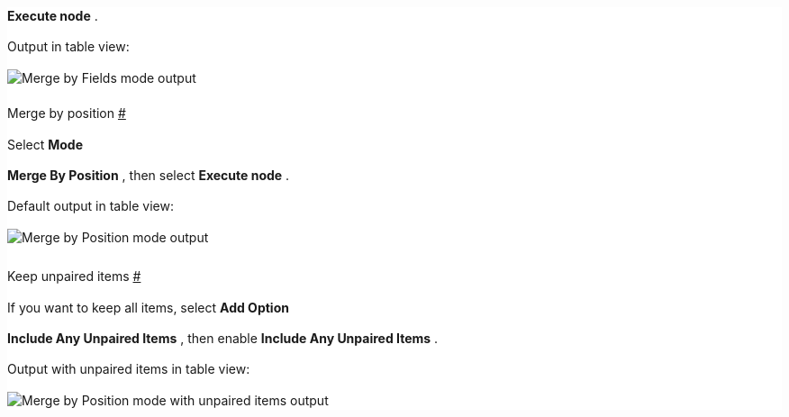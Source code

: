  **Execute node** 
 .



 Output in table view:
 



![Merge by Fields mode output](https://d33wubrfki0l68.cloudfront.net/9428d2b1267916df33391f78376cf27e90ed5da4/d1b2e/_images/integrations/builtin/core-nodes/merge/merge-by-fields-mode.png)



#### 
 Merge by position
 [#](#merge-by-position_1 "Permanent link")



 Select
 **Mode** 
 >
 **Merge By Position** 
 , then select
 **Execute node** 
 .
 



 Default output in table view:
 



![Merge by Position mode output](https://d33wubrfki0l68.cloudfront.net/0eb69030e4888740597de9ac4636009d42d275a5/a52b6/_images/integrations/builtin/core-nodes/merge/merge-by-position-mode-default.png)



##### 
 Keep unpaired items
 [#](#keep-unpaired-items "Permanent link")



 If you want to keep all items, select
 **Add Option** 
 >
 **Include Any Unpaired Items** 
 , then enable
 **Include Any Unpaired Items** 
 .
 



 Output with unpaired items in table view:
 



![Merge by Position mode with unpaired items output](https://d33wubrfki0l68.cloudfront.net/4dbe1e186b52889d8e28f48a34679c2e9fd7ecc1/015e3/_images/integrations/builtin/core-nodes/merge/merge-by-position-include-unpaired.png)


